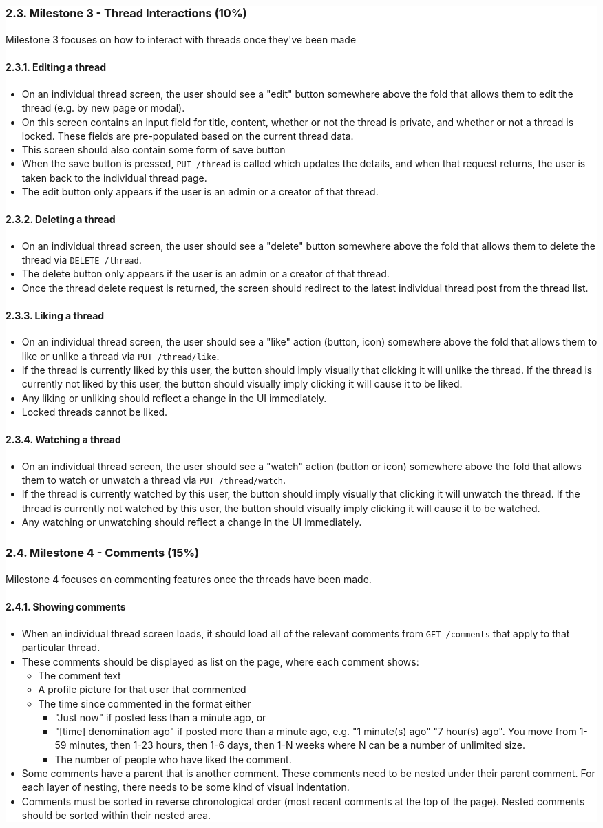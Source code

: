 ### 2.3. Milestone 3 - Thread Interactions (10%)

Milestone 3 focuses on how to interact with threads once they've been made

#### 2.3.1. Editing a thread

* On an individual thread screen, the user should see a "edit" button somewhere above the fold that allows them to edit the thread (e.g. by new page or modal).
* On this screen contains an input field for title, content,  whether or not the thread is private, and whether or not a thread is locked. These fields are pre-populated based on the current thread data.
* This screen should also contain some form of save button
* When the save button is pressed, `PUT /thread` is called which updates the details, and when that request returns, the user is taken back to the individual thread page.
* The edit button only appears if the user is an admin or a creator of that thread.

#### 2.3.2. Deleting a thread

* On an individual thread screen, the user should see a "delete" button somewhere above the fold that allows them to delete the thread via `DELETE /thread`.
* The delete button only appears if the user is an admin or a creator of that thread.
* Once the thread delete request is returned, the screen should redirect to the latest individual thread post from the thread list.

#### 2.3.3. Liking a thread

* On an individual thread screen, the user should see a "like" action (button, icon) somewhere above the fold that allows them to like or unlike a thread via `PUT /thread/like`.
* If the thread is currently liked by this user, the button should imply visually that clicking it will unlike the thread. If the thread is currently not liked by this user, the button should visually imply clicking it will cause it to be liked.
* Any liking or unliking should reflect a change in the UI immediately.
* Locked threads cannot be liked.

#### 2.3.4. Watching a thread

* On an individual thread screen, the user should see a "watch" action (button or icon) somewhere above the fold that allows them to watch or unwatch a thread via `PUT /thread/watch`.
* If the thread is currently watched by this user, the button should imply visually that clicking it will unwatch the thread. If the thread is currently not watched by this user, the button should visually imply clicking it will cause it to be watched.
* Any watching or unwatching should reflect a change in the UI immediately.

### 2.4. Milestone 4 - Comments (15%)

Milestone 4 focuses on commenting features once the threads have been made.

#### 2.4.1. Showing comments

* When an individual thread screen loads, it should load all of the relevant comments from `GET /comments` that apply to that particular thread.
* These comments should be displayed as list on the page, where each comment shows:
  * The comment text
  * A profile picture for that user that commented
  * The time since commented in the format either
    * "Just now" if posted less than a minute ago, or
    * "[time] [denomination](s) ago" if posted more than a minute ago, e.g. "1 minute(s) ago" "7 hour(s) ago". You move from 1-59 minutes, then 1-23 hours, then 1-6 days, then 1-N weeks where N can be a number of unlimited size.
    * The number of people who have liked the comment.
* Some comments have a parent that is another comment. These comments need to be nested under their parent comment. For each layer of nesting, there needs to be some kind of visual indentation.
* Comments must be sorted in reverse chronological order (most recent comments at the top of the page). Nested comments should be sorted within their nested area.
